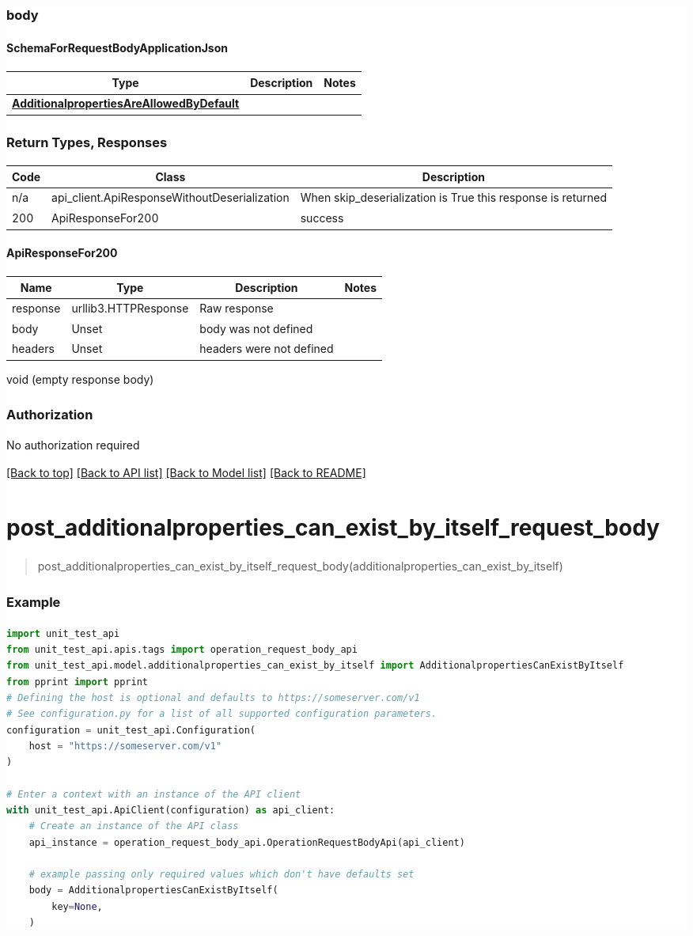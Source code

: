 ### body

#### SchemaForRequestBodyApplicationJson
Type | Description  | Notes
------------- | ------------- | -------------
[**AdditionalpropertiesAreAllowedByDefault**](AdditionalpropertiesAreAllowedByDefault.md) |  | 


### Return Types, Responses

Code | Class | Description
------------- | ------------- | -------------
n/a | api_client.ApiResponseWithoutDeserialization | When skip_deserialization is True this response is returned
200 | ApiResponseFor200 | success

#### ApiResponseFor200
Name | Type | Description  | Notes
------------- | ------------- | ------------- | -------------
response | urllib3.HTTPResponse | Raw response |
body | Unset | body was not defined |
headers | Unset | headers were not defined |


void (empty response body)

### Authorization

No authorization required

[[Back to top]](#__pageTop) [[Back to API list]](../../../README.md#documentation-for-api-endpoints) [[Back to Model list]](../../../README.md#documentation-for-models) [[Back to README]](../../../README.md)

# **post_additionalproperties_can_exist_by_itself_request_body**
<a name="post_additionalproperties_can_exist_by_itself_request_body"></a>
> post_additionalproperties_can_exist_by_itself_request_body(additionalproperties_can_exist_by_itself)



### Example

```python
import unit_test_api
from unit_test_api.apis.tags import operation_request_body_api
from unit_test_api.model.additionalproperties_can_exist_by_itself import AdditionalpropertiesCanExistByItself
from pprint import pprint
# Defining the host is optional and defaults to https://someserver.com/v1
# See configuration.py for a list of all supported configuration parameters.
configuration = unit_test_api.Configuration(
    host = "https://someserver.com/v1"
)

# Enter a context with an instance of the API client
with unit_test_api.ApiClient(configuration) as api_client:
    # Create an instance of the API class
    api_instance = operation_request_body_api.OperationRequestBodyApi(api_client)

    # example passing only required values which don't have defaults set
    body = AdditionalpropertiesCanExistByItself(
        key=None,
    )
```